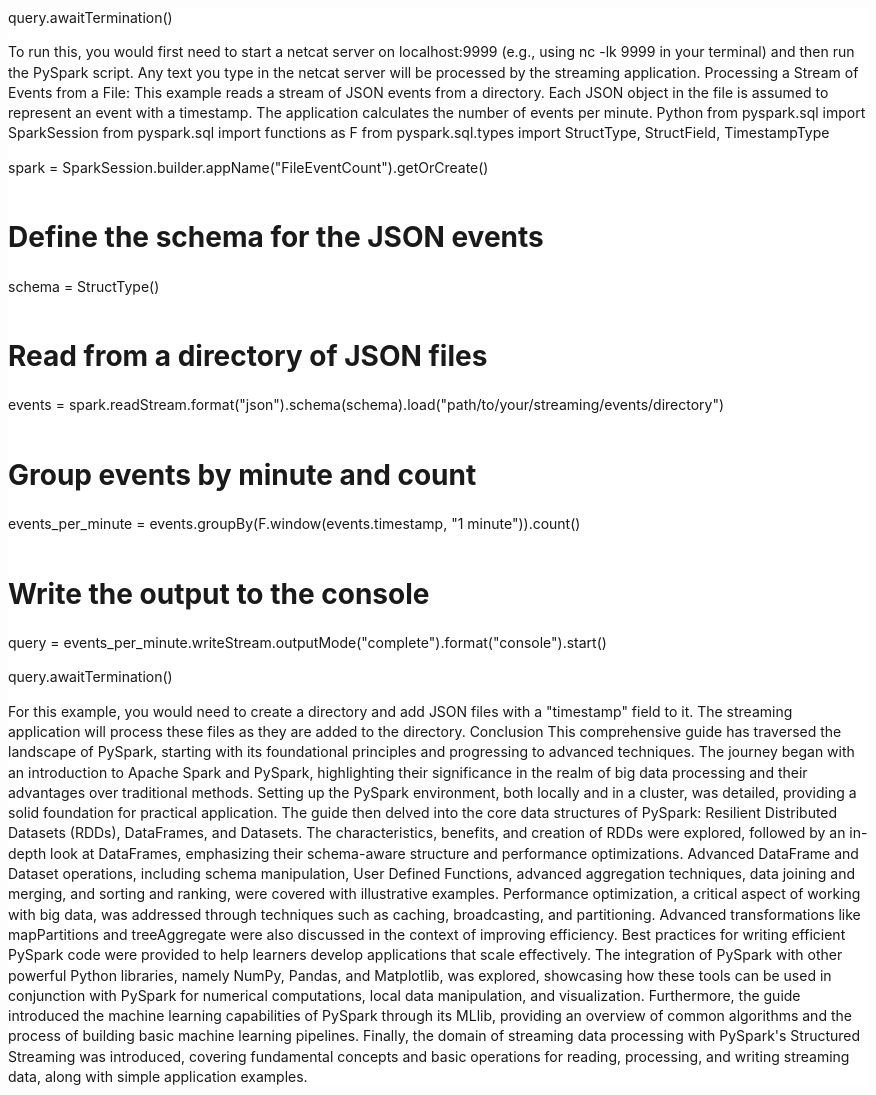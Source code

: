 query.awaitTermination()

To run this, you would first need to start a netcat server on localhost:9999 (e.g., using nc -lk 9999 in your terminal) and then run the PySpark script. Any text you type in the netcat server will be processed by the streaming application.
Processing a Stream of Events from a File:
This example reads a stream of JSON events from a directory. Each JSON object in the file is assumed to represent an event with a timestamp. The application calculates the number of events per minute.
Python
from pyspark.sql import SparkSession
from pyspark.sql import functions as F
from pyspark.sql.types import StructType, StructField, TimestampType

spark = SparkSession.builder.appName("FileEventCount").getOrCreate()

# Define the schema for the JSON events
schema = StructType()

# Read from a directory of JSON files
events = spark.readStream.format("json").schema(schema).load("path/to/your/streaming/events/directory")

# Group events by minute and count
events_per_minute = events.groupBy(F.window(events.timestamp, "1 minute")).count()

# Write the output to the console
query = events_per_minute.writeStream.outputMode("complete").format("console").start()

query.awaitTermination()

For this example, you would need to create a directory and add JSON files with a "timestamp" field to it. The streaming application will process these files as they are added to the directory.
Conclusion
This comprehensive guide has traversed the landscape of PySpark, starting with its foundational principles and progressing to advanced techniques. The journey began with an introduction to Apache Spark and PySpark, highlighting their significance in the realm of big data processing and their advantages over traditional methods. Setting up the PySpark environment, both locally and in a cluster, was detailed, providing a solid foundation for practical application.
The guide then delved into the core data structures of PySpark: Resilient Distributed Datasets (RDDs), DataFrames, and Datasets. The characteristics, benefits, and creation of RDDs were explored, followed by an in-depth look at DataFrames, emphasizing their schema-aware structure and performance optimizations. Advanced DataFrame and Dataset operations, including schema manipulation, User Defined Functions, advanced aggregation techniques, data joining and merging, and sorting and ranking, were covered with illustrative examples.
Performance optimization, a critical aspect of working with big data, was addressed through techniques such as caching, broadcasting, and partitioning. Advanced transformations like mapPartitions and treeAggregate were also discussed in the context of improving efficiency. Best practices for writing efficient PySpark code were provided to help learners develop applications that scale effectively.
The integration of PySpark with other powerful Python libraries, namely NumPy, Pandas, and Matplotlib, was explored, showcasing how these tools can be used in conjunction with PySpark for numerical computations, local data manipulation, and visualization. Furthermore, the guide introduced the machine learning capabilities of PySpark through its MLlib, providing an overview of common algorithms and the process of building basic machine learning pipelines. Finally, the domain of streaming data processing with PySpark's Structured Streaming was introduced, covering fundamental concepts and basic operations for reading, processing, and writing streaming data, along with simple application examples.